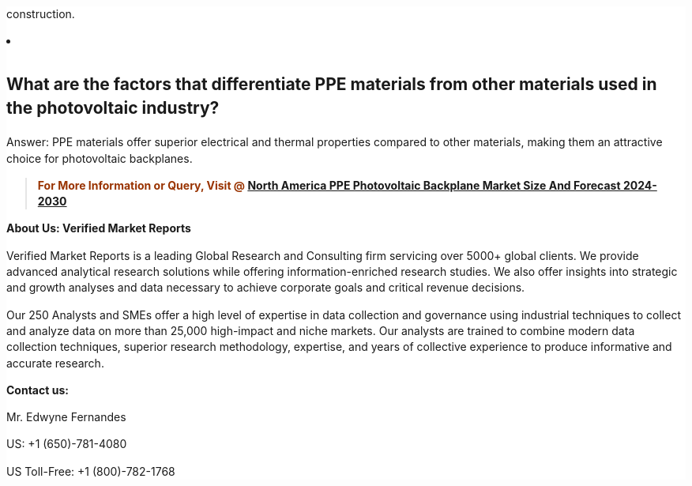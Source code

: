 construction.</p> </li> <li> <h2>What are the factors that differentiate PPE materials from other materials used in the photovoltaic industry?</div><div></h2> <p>Answer: PPE materials offer superior electrical and thermal properties compared to other materials, making them an attractive choice for photovoltaic backplanes.</p> </li> </ol> </body></html></p><blockquote><p><span style="color: #993300;"><strong>For More Information or Query, Visit @ <a href="https://www.verifiedmarketreports.com/product/ppe-photovoltaic-backplane-market/">North America PPE Photovoltaic Backplane Market Size And Forecast 2024-2030</a></strong></span></p></blockquote><p><strong>About Us: Verified Market Reports</strong></p><p>Verified Market Reports is a leading Global Research and Consulting firm servicing over 5000+ global clients. We provide advanced analytical research solutions while offering information-enriched research studies. We also offer insights into strategic and growth analyses and data necessary to achieve corporate goals and critical revenue decisions.</p><p>Our 250 Analysts and SMEs offer a high level of expertise in data collection and governance using industrial techniques to collect and analyze data on more than 25,000 high-impact and niche markets. Our analysts are trained to combine modern data collection techniques, superior research methodology, expertise, and years of collective experience to produce informative and accurate research.</p><p><strong>Contact us:</strong></p><p>Mr. Edwyne Fernandes</p><p>US: +1 (650)-781-4080</p><p>US Toll-Free: +1 (800)-782-1768</p>
